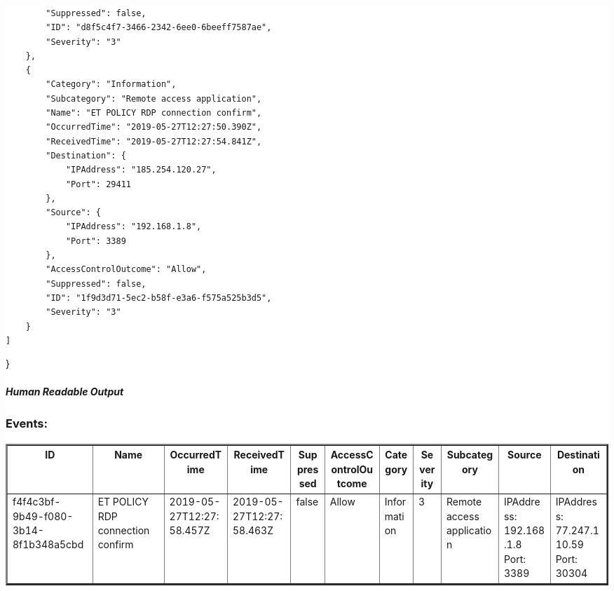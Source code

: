             "Suppressed": false, 
            "ID": "d8f5c4f7-3466-2342-6ee0-6beeff7587ae", 
            "Severity": "3"
        }, 
        {
            "Category": "Information", 
            "Subcategory": "Remote access application", 
            "Name": "ET POLICY RDP connection confirm", 
            "OccurredTime": "2019-05-27T12:27:50.390Z", 
            "ReceivedTime": "2019-05-27T12:27:54.841Z", 
            "Destination": {
                "IPAddress": "185.254.120.27", 
                "Port": 29411
            }, 
            "Source": {
                "IPAddress": "192.168.1.8", 
                "Port": 3389
            }, 
            "AccessControlOutcome": "Allow", 
            "Suppressed": false, 
            "ID": "1f9d3d71-5ec2-b58f-e3a6-f575a525b3d5", 
            "Severity": "3"
        }
    ]
}
</pre>
</div>
<div class="cl-preview-section">
<h5 id="human-readable-output-2">Human Readable Output</h5>
</div>
<div class="cl-preview-section">
<h3 id="events">Events:</h3>
</div>
<div class="cl-preview-section">
<div class="table-wrapper">
<table border="2">
<thead>
<tr>
<th>ID</th>
<th>Name</th>
<th>OccurredTime</th>
<th>ReceivedTime</th>
<th>Suppressed</th>
<th>AccessControlOutcome</th>
<th>Category</th>
<th>Severity</th>
<th>Subcategory</th>
<th>Source</th>
<th>Destination</th>
</tr>
</thead>
<tbody>
<tr>
<td>f4f4c3bf-9b49-f080-3b14-8f1b348a5cbd</td>
<td>ET POLICY RDP connection confirm</td>
<td>2019-05-27T12:27:58.457Z</td>
<td>2019-05-27T12:27:58.463Z</td>
<td>false</td>
<td>Allow</td>
<td>Information</td>
<td>3</td>
<td>Remote access application</td>
<td>IPAddress: 192.168.1.8<br> Port: 3389</td>
<td>IPAddress: 77.247.110.59<br> Port: 30304</td>